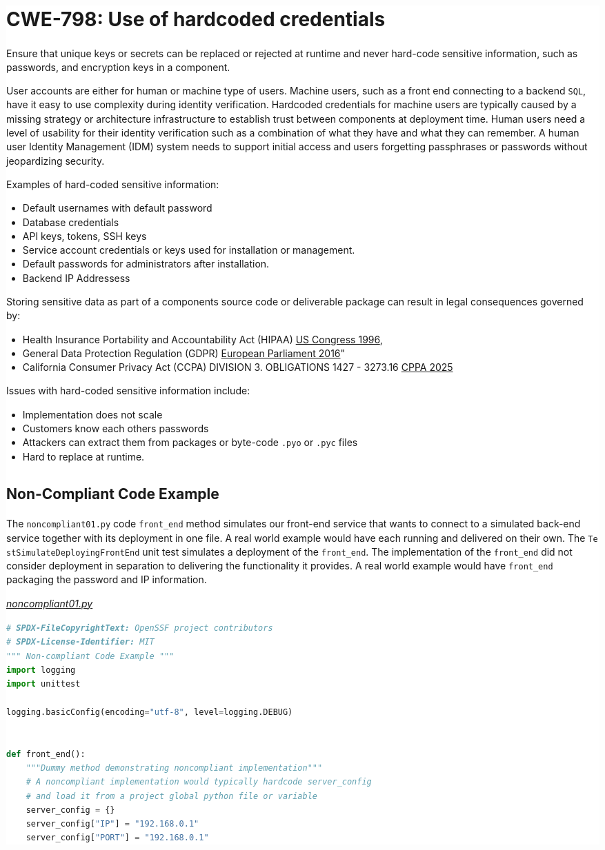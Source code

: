 # CWE-798: Use of hardcoded credentials

Ensure that unique keys or secrets can be replaced or rejected at runtime and never hard-code sensitive information, such as passwords, and encryption keys in a component.

User accounts are either for human or machine type of users. Machine users, such as a front end connecting to a backend `SQL`, have it easy to use complexity during identity verification. Hardcoded credentials for machine users are typically caused by a missing strategy or architecture infrastructure to establish trust between components at deployment time. Human users need a level of usability for their identity verification such as a combination of what they have and what they can remember. A human user Identity Management (IDM) system needs to support initial access and users forgetting passphrases or passwords without jeopardizing security.

Examples of hard-coded sensitive information:

* Default usernames with default password
* Database credentials
* API keys, tokens, SSH keys
* Service account credentials or keys used for installation or management.
* Default passwords for administrators after installation.
* Backend IP Addressess

Storing sensitive data as part of a components source code or deliverable package can result in legal consequences governed by:

* Health Insurance Portability and Accountability Act (HIPAA) [US Congress 1996](https://aspe.hhs.gov/reports/health-insurance-portability-accountability-act-1996),
* General Data Protection Regulation (GDPR) [European Parliament 2016](https://gdpr-info.eu/)"
* California Consumer Privacy Act (CCPA) DIVISION 3. OBLIGATIONS 1427 - 3273.16 [CPPA 2025](https://leginfo.legislature.ca.gov/faces/codes_displaySection.xhtml?lawCode=CIV&sectionNum=1798.150)

Issues with hard-coded sensitive information include:

* Implementation does not scale
* Customers know each others passwords
* Attackers can extract them from packages or byte-code `.pyo` or `.pyc` files
* Hard to replace at runtime.

## Non-Compliant Code Example

The `noncompliant01.py` code `front_end` method simulates our front-end service that wants to connect to a simulated back-end service together with its deployment in one file. A real world example would have each running and delivered on their own. The `TestSimulateDeployingFrontEnd` unit test simulates a deployment of the `front_end`. The implementation of the `front_end` did not consider deployment in separation to delivering the functionality it provides. A real world example would have `front_end` packaging the password and IP information.

[*noncompliant01.py*](noncompliant01.py)

```py
# SPDX-FileCopyrightText: OpenSSF project contributors
# SPDX-License-Identifier: MIT
""" Non-compliant Code Example """
import logging
import unittest
 
logging.basicConfig(encoding="utf-8", level=logging.DEBUG)
 
 
def front_end():
    """Dummy method demonstrating noncompliant implementation"""
    # A noncompliant implementation would typically hardcode server_config
    # and load it from a project global python file or variable
    server_config = {}
    server_config["IP"] = "192.168.0.1"
    server_config["PORT"] = "192.168.0.1"
```